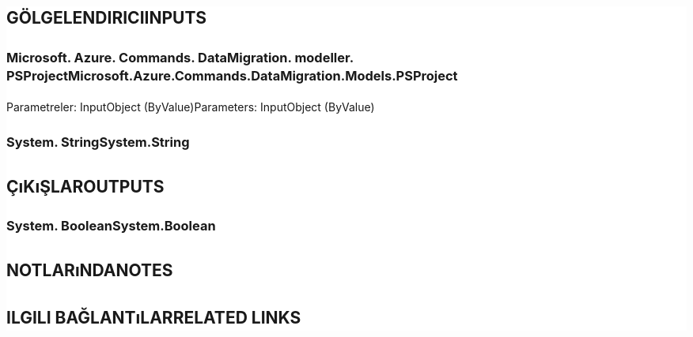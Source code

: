 ## <span data-ttu-id="8006f-144">GÖLGELENDIRICI</span><span class="sxs-lookup"><span data-stu-id="8006f-144">INPUTS</span></span>

### <span data-ttu-id="8006f-145">Microsoft. Azure. Commands. DataMigration. modeller. PSProject</span><span class="sxs-lookup"><span data-stu-id="8006f-145">Microsoft.Azure.Commands.DataMigration.Models.PSProject</span></span>
<span data-ttu-id="8006f-146">Parametreler: InputObject (ByValue)</span><span class="sxs-lookup"><span data-stu-id="8006f-146">Parameters: InputObject (ByValue)</span></span>

### <span data-ttu-id="8006f-147">System. String</span><span class="sxs-lookup"><span data-stu-id="8006f-147">System.String</span></span>

## <span data-ttu-id="8006f-148">ÇıKıŞLAR</span><span class="sxs-lookup"><span data-stu-id="8006f-148">OUTPUTS</span></span>

### <span data-ttu-id="8006f-149">System. Boolean</span><span class="sxs-lookup"><span data-stu-id="8006f-149">System.Boolean</span></span>

## <span data-ttu-id="8006f-150">NOTLARıNDA</span><span class="sxs-lookup"><span data-stu-id="8006f-150">NOTES</span></span>

## <span data-ttu-id="8006f-151">ILGILI BAĞLANTıLAR</span><span class="sxs-lookup"><span data-stu-id="8006f-151">RELATED LINKS</span></span>
